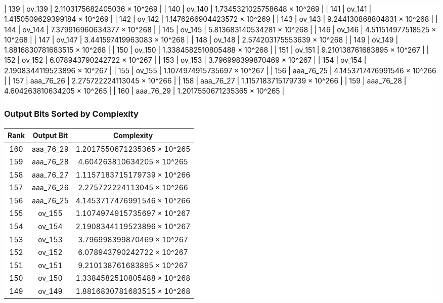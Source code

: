 | 139 | ov_139 | 2.1103175682405036 × 10^269 |
| 140 | ov_140 | 1.7345321025758648 × 10^269 |
| 141 | ov_141 | 1.4150509629399184 × 10^269 |
| 142 | ov_142 | 1.1476266904423572 × 10^269 |
| 143 | ov_143 | 9.244130868804831 × 10^268 |
| 144 | ov_144 | 7.379916960634377 × 10^268 |
| 145 | ov_145 | 5.813683140534281 × 10^268 |
| 146 | ov_146 | 4.511514977518525 × 10^268 |
| 147 | ov_147 | 3.441597419963083 × 10^268 |
| 148 | ov_148 | 2.574203175553639 × 10^268 |
| 149 | ov_149 | 1.8816830781683515 × 10^268 |
| 150 | ov_150 | 1.3384582510805488 × 10^268 |
| 151 | ov_151 | 9.210138761683895 × 10^267 |
| 152 | ov_152 | 6.078943790242722 × 10^267 |
| 153 | ov_153 | 3.796998399870469 × 10^267 |
| 154 | ov_154 | 2.1908344119523896 × 10^267 |
| 155 | ov_155 | 1.1074974915735697 × 10^267 |
| 156 | aaa_76_25 | 4.1453717476991546 × 10^266 |
| 157 | aaa_76_26 | 2.275722224113045 × 10^266 |
| 158 | aaa_76_27 | 1.1157183715179739 × 10^266 |
| 159 | aaa_76_28 | 4.604263810634205 × 10^265 |
| 160 | aaa_76_29 | 1.2017550671235365 × 10^265 |

### Output Bits Sorted by Complexity

| Rank | Output Bit | Complexity |
|:----:|:----------:|:----------:|
| 160 | aaa_76_29 | 1.2017550671235365 × 10^265 |
| 159 | aaa_76_28 | 4.604263810634205 × 10^265 |
| 158 | aaa_76_27 | 1.1157183715179739 × 10^266 |
| 157 | aaa_76_26 | 2.275722224113045 × 10^266 |
| 156 | aaa_76_25 | 4.1453717476991546 × 10^266 |
| 155 | ov_155 | 1.1074974915735697 × 10^267 |
| 154 | ov_154 | 2.1908344119523896 × 10^267 |
| 153 | ov_153 | 3.796998399870469 × 10^267 |
| 152 | ov_152 | 6.078943790242722 × 10^267 |
| 151 | ov_151 | 9.210138761683895 × 10^267 |
| 150 | ov_150 | 1.3384582510805488 × 10^268 |
| 149 | ov_149 | 1.8816830781683515 × 10^268 |